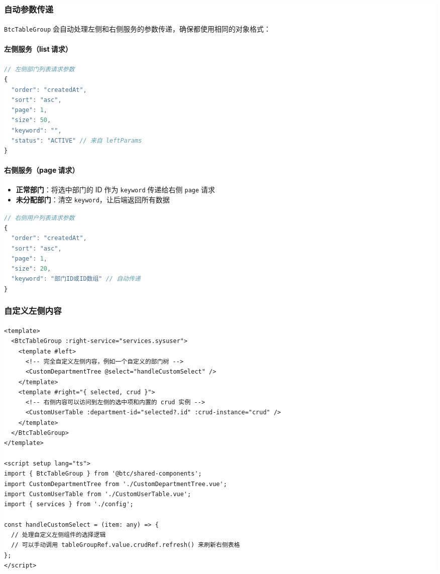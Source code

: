 ### 自动参数传递

`BtcTableGroup` 会自动处理左侧和右侧服务的参数传递，确保都使用相同的对象格式：

#### 左侧服务（list 请求）
```typescript
// 左侧部门列表请求参数
{
  "order": "createdAt",
  "sort": "asc",
  "page": 1,
  "size": 50,
  "keyword": "",
  "status": "ACTIVE" // 来自 leftParams
}
```

#### 右侧服务（page 请求）
- **正常部门**：将选中部门的 ID 作为 `keyword` 传递给右侧 `page` 请求
- **未分配部门**：清空 `keyword`，让后端返回所有数据

```typescript
// 右侧用户列表请求参数
{
  "order": "createdAt",
  "sort": "asc",
  "page": 1,
  "size": 20,
  "keyword": "部门ID或ID数组" // 自动传递
}
```

### 自定义左侧内容

```vue
<template>
  <BtcTableGroup :right-service="services.sysuser">
    <template #left>
      <!-- 完全自定义左侧内容，例如一个自定义的部门树 -->
      <CustomDepartmentTree @select="handleCustomSelect" />
    </template>
    <template #right="{ selected, crud }">
      <!-- 右侧内容可以访问到左侧的选中项和内置的 crud 实例 -->
      <CustomUserTable :department-id="selected?.id" :crud-instance="crud" />
    </template>
  </BtcTableGroup>
</template>

<script setup lang="ts">
import { BtcTableGroup } from '@btc/shared-components';
import CustomDepartmentTree from './CustomDepartmentTree.vue';
import CustomUserTable from './CustomUserTable.vue';
import { services } from './config';

const handleCustomSelect = (item: any) => {
  // 处理自定义左侧组件的选择逻辑
  // 可以手动调用 tableGroupRef.value.crudRef.refresh() 来刷新右侧表格
};
</script>
```
